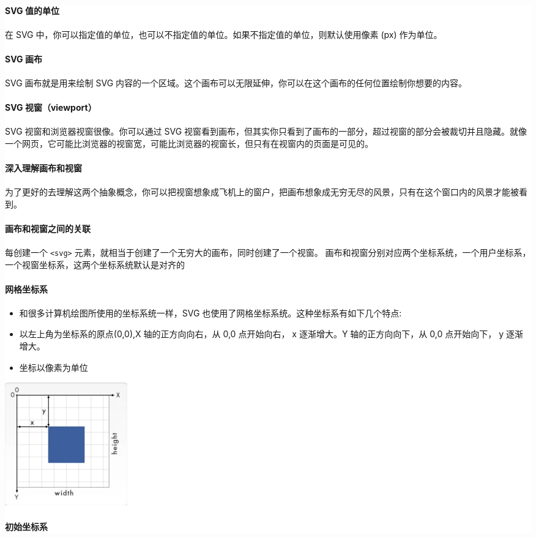 
#### SVG 值的单位

在 SVG 中，你可以指定值的单位，也可以不指定值的单位。如果不指定值的单位，则默认使用像素 (px) 作为单位。

#### SVG 画布

SVG 画布就是用来绘制 SVG 内容的一个区域。这个画布可以无限延伸，你可以在这个画布的任何位置绘制你想要的内容。

#### SVG 视窗（viewport）

SVG 视窗和浏览器视窗很像。你可以通过 SVG 视窗看到画布，但其实你只看到了画布的一部分，超过视窗的部分会被裁切并且隐藏。就像一个网页，它可能比浏览器的视窗宽，可能比浏览器的视窗长，但只有在视窗内的页面是可见的。


#### 深入理解画布和视窗

为了更好的去理解这两个抽象概念，你可以把视窗想象成飞机上的窗户，把画布想象成无穷无尽的风景，只有在这个窗口内的风景才能被看到。

#### 画布和视窗之间的关联

每创建一个 ```<svg>``` 元素，就相当于创建了一个无穷大的画布，同时创建了一个视窗。
画布和视窗分别对应两个坐标系统，一个用户坐标系，一个视窗坐标系，这两个坐标系统默认是对齐的

#### 网格坐标系

* 和很多计算机绘图所使用的坐标系统一样，SVG 也使用了网格坐标系统。这种坐标系有如下几个特点:

* 以左上角为坐标系的原点(0,0),X 轴的正方向向右，从 0,0 点开始向右， x 逐渐增大。Y 轴的正方向向下，从 0,0 点开始向下， y 逐渐增大。
* 坐标以像素为单位

<img src="./svgimgs/zuobiao.png" width=200 />



#### 初始坐标系
